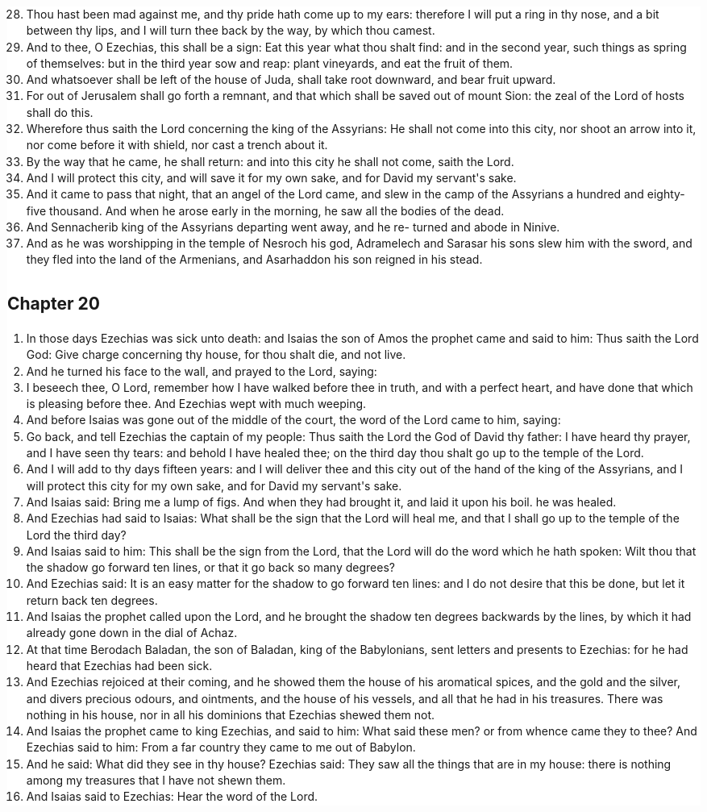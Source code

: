 28. Thou hast been mad against me, and thy pride hath come up to my ears: therefore I will put a ring in thy nose, and a bit between thy lips, and I will turn thee back by the way, by which thou camest.
29. And to thee, O Ezechias, this shall be a sign: Eat this year what thou shalt find: and in the second year, such things as spring of themselves: but in the third year sow and reap: plant vineyards, and eat the fruit of them.
30. And whatsoever shall be left of the house of Juda, shall take root downward, and bear fruit upward.
31. For out of Jerusalem shall go forth a remnant, and that which shall be saved out of mount Sion: the zeal of the Lord of hosts shall do this.
32. Wherefore thus saith the Lord concerning the king of the Assyrians: He shall not come into this city, nor shoot an arrow into it, nor come before it with shield, nor cast a trench about it.
33. By the way that he came, he shall return: and into this city he shall not come, saith the Lord.
34. And I will protect this city, and will save it for my own sake, and for David my servant's sake.
35. And it came to pass that night, that an angel of the Lord came, and slew in the camp of the Assyrians a hundred and eighty-five thousand. And when he arose early in the morning, he saw all the bodies of the dead.
36. And Sennacherib king of the Assyrians departing went away, and he re- turned and abode in Ninive.
37. And as he was worshipping in the temple of Nesroch his god, Adramelech and Sarasar his sons slew him with the sword, and they fled into the land of the Armenians, and Asarhaddon his son reigned in his stead.

## Chapter 20 

1. In those days Ezechias was sick unto death: and Isaias the son of Amos the prophet came and said to him: Thus saith the Lord God: Give charge concerning thy house, for thou shalt die, and not live.
2. And he turned his face to the wall, and prayed to the Lord, saying:
3. I beseech thee, O Lord, remember how I have walked before thee in truth, and with a perfect heart, and have done that which is pleasing before thee. And Ezechias wept with much weeping.
4. And before Isaias was gone out of the middle of the court, the word of the Lord came to him, saying:
5. Go back, and tell Ezechias the captain of my people: Thus saith the Lord the God of David thy father: I have heard thy prayer, and I have seen thy tears: and behold I have healed thee; on the third day thou shalt go up to the temple of the Lord.
6. And I will add to thy days fifteen years: and I will deliver thee and this city out of the hand of the king of the Assyrians, and I will protect this city for my own sake, and for David my servant's sake.
7. And Isaias said: Bring me a lump of figs. And when they had brought it, and laid it upon his boil. he was healed.
8. And Ezechias had said to Isaias: What shall be the sign that the Lord will heal me, and that I shall go up to the temple of the Lord the third day?
9. And Isaias said to him: This shall be the sign from the Lord, that the Lord will do the word which he hath spoken: Wilt thou that the shadow go forward ten lines, or that it go back so many degrees?
10. And Ezechias said: It is an easy matter for the shadow to go forward ten lines: and I do not desire that this be done, but let it return back ten degrees.
11. And Isaias the prophet called upon the Lord, and he brought the shadow ten degrees backwards by the lines, by which it had already gone down in the dial of Achaz.
12. At that time Berodach Baladan, the son of Baladan, king of the Babylonians, sent letters and presents to Ezechias: for he had heard that Ezechias had been sick.
13. And Ezechias rejoiced at their coming, and he showed them the house of his aromatical spices, and the gold and the silver, and divers precious odours, and ointments, and the house of his vessels, and all that he had in his treasures. There was nothing in his house, nor in all his dominions that Ezechias shewed them not.
14. And Isaias the prophet came to king Ezechias, and said to him: What said these men? or from whence came they to thee? And Ezechias said to him: From a far country they came to me out of Babylon.
15. And he said: What did they see in thy house? Ezechias said: They saw all the things that are in my house: there is nothing among my treasures that I have not shewn them.
16. And Isaias said to Ezechias: Hear the word of the Lord.